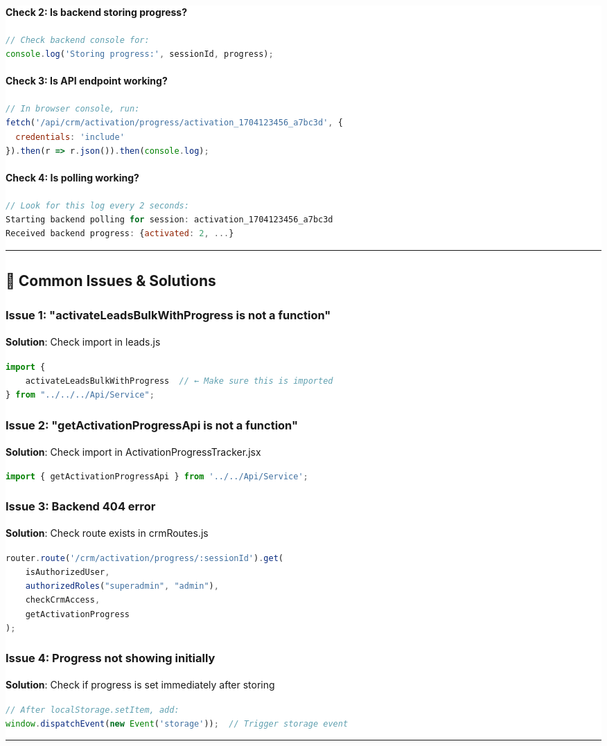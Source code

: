 #### Check 2: Is backend storing progress?
```javascript
// Check backend console for:
console.log('Storing progress:', sessionId, progress);
```

#### Check 3: Is API endpoint working?
```javascript
// In browser console, run:
fetch('/api/crm/activation/progress/activation_1704123456_a7bc3d', {
  credentials: 'include'
}).then(r => r.json()).then(console.log);
```

#### Check 4: Is polling working?
```javascript
// Look for this log every 2 seconds:
Starting backend polling for session: activation_1704123456_a7bc3d
Received backend progress: {activated: 2, ...}
```

---

## 🚨 Common Issues & Solutions

### Issue 1: "activateLeadsBulkWithProgress is not a function"
**Solution**: Check import in leads.js
```javascript
import {
    activateLeadsBulkWithProgress  // ← Make sure this is imported
} from "../../../Api/Service";
```

### Issue 2: "getActivationProgressApi is not a function"
**Solution**: Check import in ActivationProgressTracker.jsx
```javascript
import { getActivationProgressApi } from '../../Api/Service';
```

### Issue 3: Backend 404 error
**Solution**: Check route exists in crmRoutes.js
```javascript
router.route('/crm/activation/progress/:sessionId').get(
    isAuthorizedUser,
    authorizedRoles("superadmin", "admin"),
    checkCrmAccess,
    getActivationProgress
);
```

### Issue 4: Progress not showing initially
**Solution**: Check if progress is set immediately after storing
```javascript
// After localStorage.setItem, add:
window.dispatchEvent(new Event('storage'));  // Trigger storage event
```

---